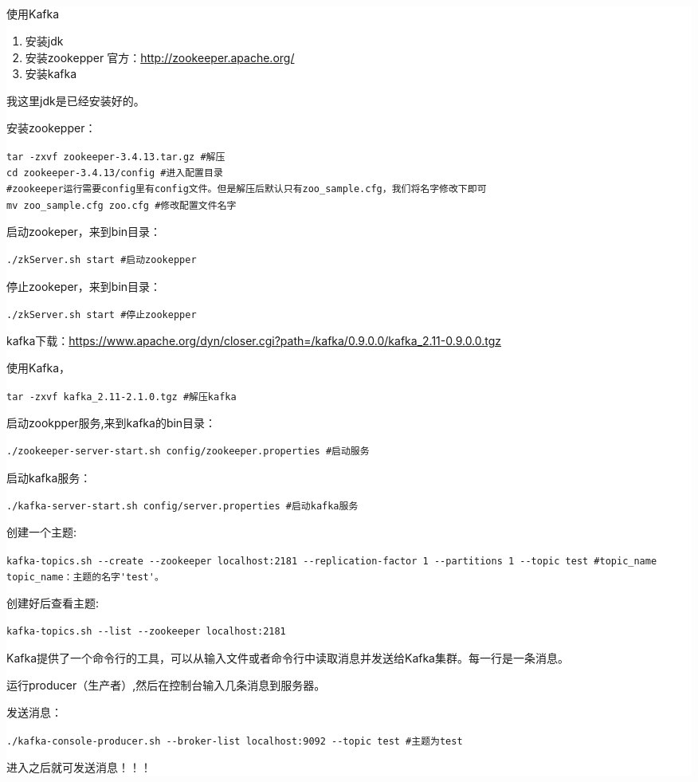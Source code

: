 使用Kafka

1. 安装jdk
2. 安装zookepper 官方：http://zookeeper.apache.org/
3. 安装kafka

我这里jdk是已经安装好的。

安装zookepper：
```
tar -zxvf zookeeper-3.4.13.tar.gz #解压
cd zookeeper-3.4.13/config #进入配置目录
#zookeeper运行需要config里有config文件。但是解压后默认只有zoo_sample.cfg，我们将名字修改下即可
mv zoo_sample.cfg zoo.cfg #修改配置文件名字
```
启动zookeper，来到bin目录：
```
./zkServer.sh start #启动zookepper
```
停止zookeper，来到bin目录：
```
./zkServer.sh start #停止zookepper
```
kafka下载：https://www.apache.org/dyn/closer.cgi?path=/kafka/0.9.0.0/kafka_2.11-0.9.0.0.tgz

使用Kafka，
```
tar -zxvf kafka_2.11-2.1.0.tgz #解压kafka
```
启动zookpper服务,来到kafka的bin目录：
```
./zookeeper-server-start.sh config/zookeeper.properties #启动服务
```
启动kafka服务：
```
./kafka-server-start.sh config/server.properties #启动kafka服务
```
创建一个主题:
```
kafka-topics.sh --create --zookeeper localhost:2181 --replication-factor 1 --partitions 1 --topic test #topic_name
topic_name：主题的名字'test'。
```

创建好后查看主题:
```
kafka-topics.sh --list --zookeeper localhost:2181
```
Kafka提供了一个命令行的工具，可以从输入文件或者命令行中读取消息并发送给Kafka集群。每一行是一条消息。

运行producer（生产者）,然后在控制台输入几条消息到服务器。

发送消息：
```
./kafka-console-producer.sh --broker-list localhost:9092 --topic test #主题为test
```
进入之后就可发送消息！！！
